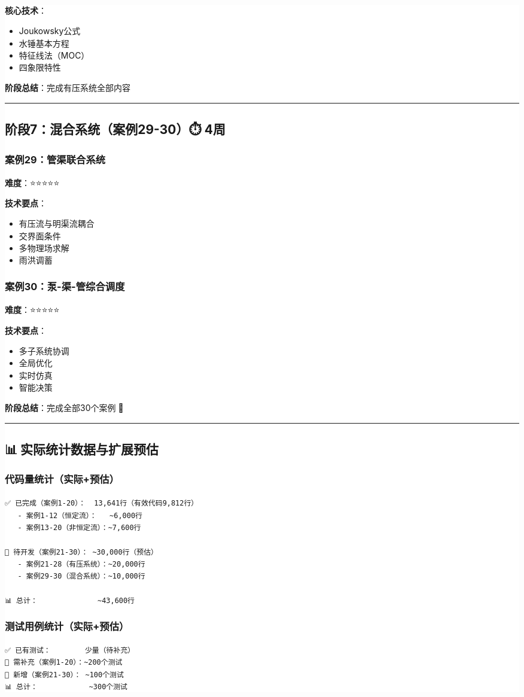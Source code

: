 **核心技术**：
- Joukowsky公式
- 水锤基本方程
- 特征线法（MOC）
- 四象限特性

**阶段总结**：完成有压系统全部内容

---

## 阶段7：混合系统（案例29-30）⏱️ 4周

### 案例29：管渠联合系统
**难度**：⭐⭐⭐⭐⭐

**技术要点**：
- 有压流与明渠流耦合
- 交界面条件
- 多物理场求解
- 雨洪调蓄

### 案例30：泵-渠-管综合调度
**难度**：⭐⭐⭐⭐⭐

**技术要点**：
- 多子系统协调
- 全局优化
- 实时仿真
- 智能决策

**阶段总结**：完成全部30个案例 🎉

---

## 📊 实际统计数据与扩展预估

### 代码量统计（实际+预估）
```
✅ 已完成（案例1-20）：  13,641行（有效代码9,812行）
   - 案例1-12（恒定流）：   ~6,000行
   - 案例13-20（非恒定流）：~7,600行

🔲 待开发（案例21-30）： ~30,000行（预估）
   - 案例21-28（有压系统）：~20,000行
   - 案例29-30（混合系统）：~10,000行

📊 总计：              ~43,600行
```

### 测试用例统计（实际+预估）
```
✅ 已有测试：        少量（待补充）
🔲 需补充（案例1-20）：~200个测试
🔲 新增（案例21-30）： ~100个测试
📊 总计：            ~300个测试
```
